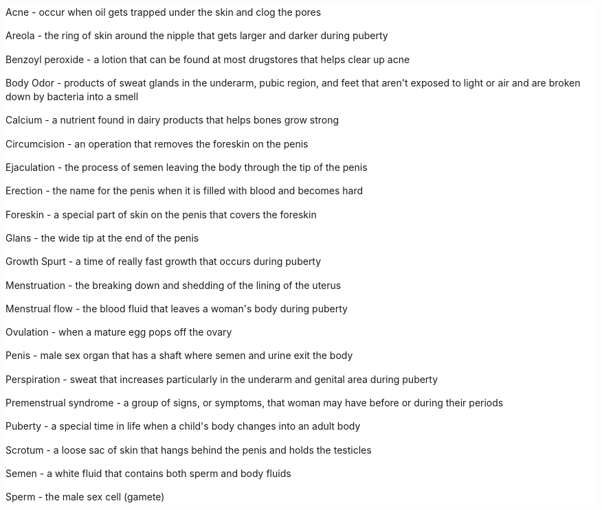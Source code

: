   Acne - occur when oil gets trapped under the skin and clog the pores
 </p>
<p>
  Areola - the ring of skin around the nipple that gets larger and darker during puberty
 </p>
<p>
  Benzoyl peroxide - a lotion that can be found at most drugstores that helps clear up acne
 </p>
<p>
  Body Odor - products of sweat glands in the underarm, pubic region, and feet that aren't exposed to light or air and are broken down by bacteria into a smell
 </p>
<p>
  Calcium - a nutrient found in dairy products that helps bones grow strong
 </p>
<p>
  Circumcision - an operation that removes the foreskin on the penis
 </p>
<p>
  Ejaculation - the process of semen leaving the body through the tip of the penis
 </p>
<p>
  Erection - the name for the penis when it is filled with blood and becomes hard
 </p>
<p>
  Foreskin - a special part of skin on the penis that covers the foreskin
 </p>
<p>
  Glans - the wide tip at the end of the penis
 </p>
<p>
  Growth Spurt - a time of really fast growth that occurs during puberty
 </p>
<p>
  Menstruation - the breaking down and shedding of the lining of the uterus
 </p>
<p>
  Menstrual flow - the blood fluid that leaves a woman's body during puberty
 </p>
 <p>
  Ovulation - when a mature egg pops off the ovary
 </p>
<p>
  Penis - male sex organ that has a shaft where semen and urine exit the body
 </p>
<p>
  Perspiration - sweat that increases particularly in the underarm and genital area during puberty
 </p>
<p>
  Premenstrual syndrome - a group of signs, or symptoms, that woman may have before or during their periods
 </p>
<p>
  Puberty - a special time in life when a child's body changes into an adult body
 </p>
<p>
  Scrotum - a loose sac of skin that hangs behind the penis and holds the testicles
 </p>
<p>
  Semen - a white fluid that contains both sperm and body fluids
 </p>
<p>
  Sperm - the male sex cell (gamete)
 </p>